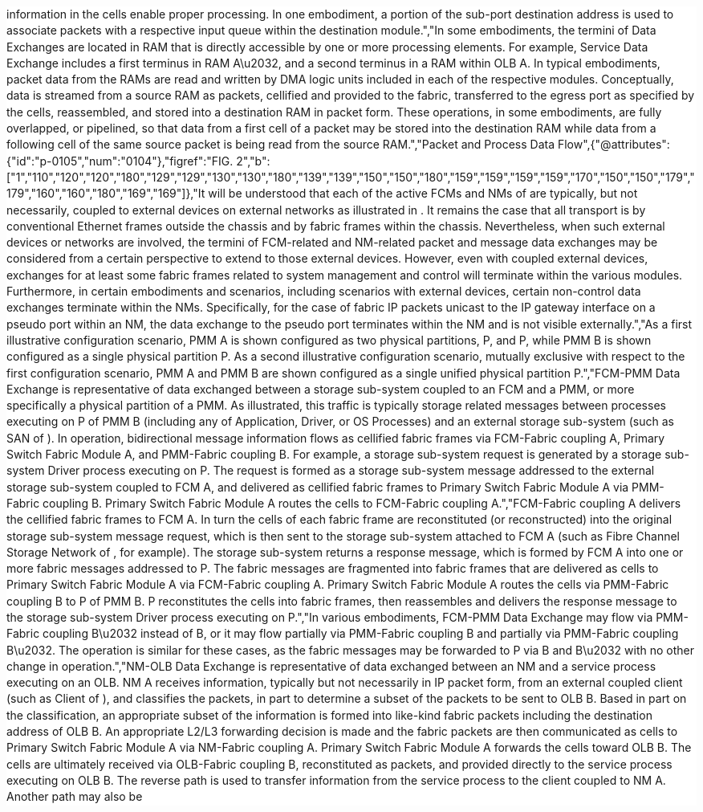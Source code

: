 information in the cells enable proper processing. In one embodiment, a portion of the sub-port destination address is used to associate packets with a respective input queue within the destination module.","In some embodiments, the termini of Data Exchanges are located in RAM that is directly accessible by one or more processing elements. For example, Service Data Exchange  includes a first terminus in RAM A\u2032, and a second terminus in a RAM within OLB A. In typical embodiments, packet data from the RAMs are read and written by DMA logic units included in each of the respective modules. Conceptually, data is streamed from a source RAM as packets, cellified and provided to the fabric, transferred to the egress port as specified by the cells, reassembled, and stored into a destination RAM in packet form. These operations, in some embodiments, are fully overlapped, or pipelined, so that data from a first cell of a packet may be stored into the destination RAM while data from a following cell of the same source packet is being read from the source RAM.","Packet and Process Data Flow",{"@attributes":{"id":"p-0105","num":"0104"},"figref":"FIG. 2","b":["1","110","120","120","180","129","129","130","130","180","139","139","150","150","180","159","159","159","159","170","150","150","179","179","160","160","180","169","169"]},"It will be understood that each of the active FCMs and NMs of  are typically, but not necessarily, coupled to external devices on external networks as illustrated in . It remains the case that all transport is by conventional Ethernet frames outside the chassis and by fabric frames within the chassis. Nevertheless, when such external devices or networks are involved, the termini of FCM-related and NM-related packet and message data exchanges may be considered from a certain perspective to extend to those external devices. However, even with coupled external devices, exchanges for at least some fabric frames related to system management and control will terminate within the various modules. Furthermore, in certain embodiments and scenarios, including scenarios with external devices, certain non-control data exchanges terminate within the NMs. Specifically, for the case of fabric IP packets unicast to the IP gateway interface on a pseudo port within an NM, the data exchange to the pseudo port terminates within the NM and is not visible externally.","As a first illustrative configuration scenario, PMM A is shown configured as two physical partitions, P, and P, while PMM B is shown configured as a single physical partition P. As a second illustrative configuration scenario, mutually exclusive with respect to the first configuration scenario, PMM A and PMM B are shown configured as a single unified physical partition P.","FCM-PMM Data Exchange  is representative of data exchanged between a storage sub-system coupled to an FCM and a PMM, or more specifically a physical partition of a PMM. As illustrated, this traffic is typically storage related messages between processes executing on P of PMM B (including any of Application, Driver, or OS Processes) and an external storage sub-system (such as SAN  of ). In operation, bidirectional message information flows as cellified fabric frames via FCM-Fabric coupling A, Primary Switch Fabric Module A, and PMM-Fabric coupling B. For example, a storage sub-system request is generated by a storage sub-system Driver process executing on P. The request is formed as a storage sub-system message addressed to the external storage sub-system coupled to FCM A, and delivered as cellified fabric frames to Primary Switch Fabric Module A via PMM-Fabric coupling B. Primary Switch Fabric Module A routes the cells to FCM-Fabric coupling A.","FCM-Fabric coupling A delivers the cellified fabric frames to FCM A. In turn the cells of each fabric frame are reconstituted (or reconstructed) into the original storage sub-system message request, which is then sent to the storage sub-system attached to FCM A (such as Fibre Channel Storage Network  of , for example). The storage sub-system returns a response message, which is formed by FCM A into one or more fabric messages addressed to P. The fabric messages are fragmented into fabric frames that are delivered as cells to Primary Switch Fabric Module A via FCM-Fabric coupling A. Primary Switch Fabric Module A routes the cells via PMM-Fabric coupling B to P of PMM B. P reconstitutes the cells into fabric frames, then reassembles and delivers the response message to the storage sub-system Driver process executing on P.","In various embodiments, FCM-PMM Data Exchange  may flow via PMM-Fabric coupling B\u2032 instead of B, or it may flow partially via PMM-Fabric coupling B and partially via PMM-Fabric coupling B\u2032. The operation is similar for these cases, as the fabric messages may be forwarded to P via B and B\u2032 with no other change in operation.","NM-OLB Data Exchange  is representative of data exchanged between an NM and a service process executing on an OLB. NM A receives information, typically but not necessarily in IP packet form, from an external coupled client (such as Client  of ), and classifies the packets, in part to determine a subset of the packets to be sent to OLB B. Based in part on the classification, an appropriate subset of the information is formed into like-kind fabric packets including the destination address of OLB B. An appropriate L2\/L3 forwarding decision is made and the fabric packets are then communicated as cells to Primary Switch Fabric Module A via NM-Fabric coupling A. Primary Switch Fabric Module A forwards the cells toward OLB B. The cells are ultimately received via OLB-Fabric coupling B, reconstituted as packets, and provided directly to the service process executing on OLB B. The reverse path is used to transfer information from the service process to the client coupled to NM A. Another path may also be